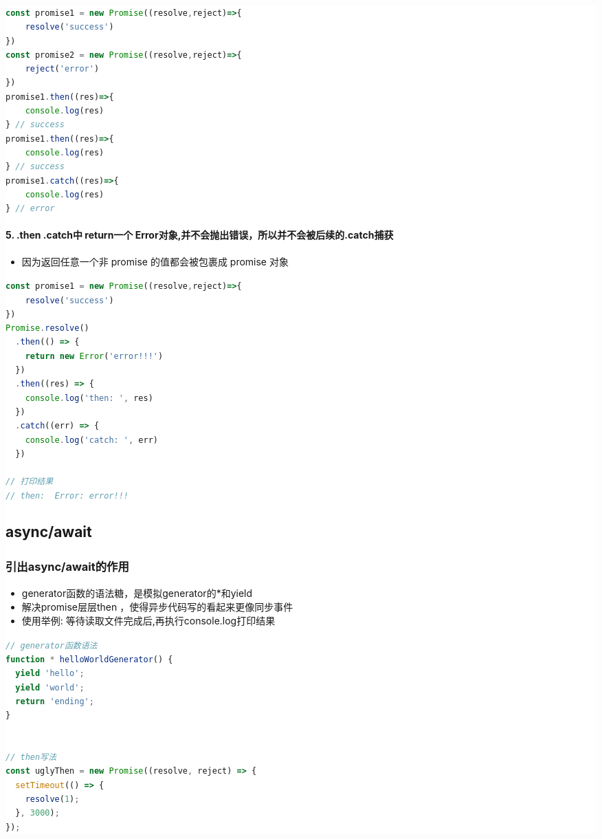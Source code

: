 ```JavaScript
const promise1 = new Promise((resolve,reject)=>{
	resolve('success')
})
const promise2 = new Promise((resolve,reject)=>{
	reject('error')
})
promise1.then((res)=>{
	console.log(res)
} // success
promise1.then((res)=>{
	console.log(res)
} // success
promise1.catch((res)=>{
	console.log(res)
} // error
```

#### 5. .then .catch中 return一个 Error对象,并不会抛出错误，所以并不会被后续的.catch捕获
- 因为返回任意一个非 promise 的值都会被包裹成 promise 对象

```javascript
const promise1 = new Promise((resolve,reject)=>{
	resolve('success')
})
Promise.resolve()
  .then(() => {
    return new Error('error!!!')
  })
  .then((res) => {
    console.log('then: ', res)
  })
  .catch((err) => {
    console.log('catch: ', err)
  })
  
// 打印结果
// then:  Error: error!!!
```


## async/await

### 引出async/await的作用

- generator函数的语法糖，是模拟generator的*和yield
- 解决promise层层then ，使得异步代码写的看起来更像同步事件
- 使用举例: 等待读取文件完成后,再执行console.log打印结果


```javascript
// generator函数语法
function * helloWorldGenerator() {
  yield 'hello';
  yield 'world';
  return 'ending';
}


// then写法
const uglyThen = new Promise((resolve, reject) => {
  setTimeout(() => {
    resolve(1);
  }, 3000);
});
```